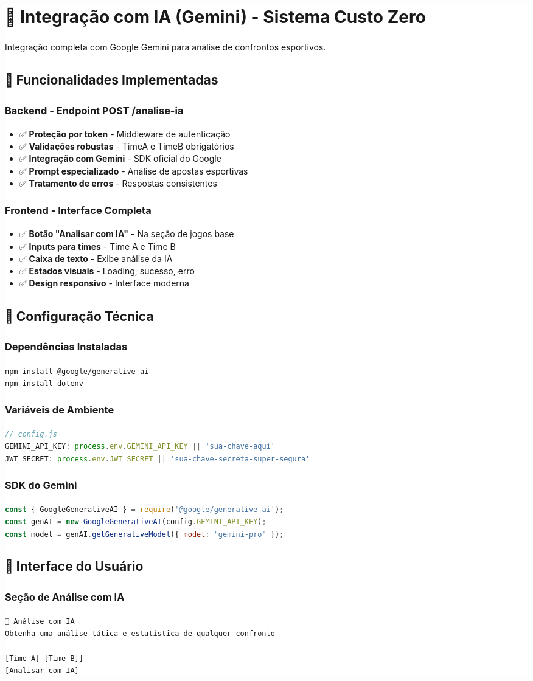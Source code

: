 # 🤖 Integração com IA (Gemini) - Sistema Custo Zero

Integração completa com Google Gemini para análise de confrontos esportivos.

## 🚀 Funcionalidades Implementadas

### **Backend - Endpoint POST /analise-ia**
- ✅ **Proteção por token** - Middleware de autenticação
- ✅ **Validações robustas** - TimeA e TimeB obrigatórios
- ✅ **Integração com Gemini** - SDK oficial do Google
- ✅ **Prompt especializado** - Análise de apostas esportivas
- ✅ **Tratamento de erros** - Respostas consistentes

### **Frontend - Interface Completa**
- ✅ **Botão "Analisar com IA"** - Na seção de jogos base
- ✅ **Inputs para times** - Time A e Time B
- ✅ **Caixa de texto** - Exibe análise da IA
- ✅ **Estados visuais** - Loading, sucesso, erro
- ✅ **Design responsivo** - Interface moderna

## 🔧 Configuração Técnica

### **Dependências Instaladas**
```bash
npm install @google/generative-ai
npm install dotenv
```

### **Variáveis de Ambiente**
```javascript
// config.js
GEMINI_API_KEY: process.env.GEMINI_API_KEY || 'sua-chave-aqui'
JWT_SECRET: process.env.JWT_SECRET || 'sua-chave-secreta-super-segura'
```

### **SDK do Gemini**
```javascript
const { GoogleGenerativeAI } = require('@google/generative-ai');
const genAI = new GoogleGenerativeAI(config.GEMINI_API_KEY);
const model = genAI.getGenerativeModel({ model: "gemini-pro" });
```

## 📱 Interface do Usuário

### **Seção de Análise com IA**
```
🧠 Análise com IA
Obtenha uma análise tática e estatística de qualquer confronto

[Time A] [Time B]]
[Analisar com IA]
```
